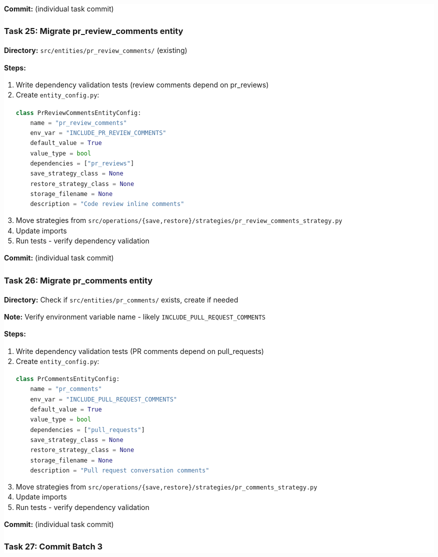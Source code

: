 **Commit:** (individual task commit)

### Task 25: Migrate pr_review_comments entity

**Directory:** `src/entities/pr_review_comments/` (existing)

**Steps:**
1. Write dependency validation tests (review comments depend on pr_reviews)
2. Create `entity_config.py`:
   ```python
   class PrReviewCommentsEntityConfig:
       name = "pr_review_comments"
       env_var = "INCLUDE_PR_REVIEW_COMMENTS"
       default_value = True
       value_type = bool
       dependencies = ["pr_reviews"]
       save_strategy_class = None
       restore_strategy_class = None
       storage_filename = None
       description = "Code review inline comments"
   ```
3. Move strategies from `src/operations/{save,restore}/strategies/pr_review_comments_strategy.py`
4. Update imports
5. Run tests - verify dependency validation

**Commit:** (individual task commit)

### Task 26: Migrate pr_comments entity

**Directory:** Check if `src/entities/pr_comments/` exists, create if needed

**Note:** Verify environment variable name - likely `INCLUDE_PULL_REQUEST_COMMENTS`

**Steps:**
1. Write dependency validation tests (PR comments depend on pull_requests)
2. Create `entity_config.py`:
   ```python
   class PrCommentsEntityConfig:
       name = "pr_comments"
       env_var = "INCLUDE_PULL_REQUEST_COMMENTS"
       default_value = True
       value_type = bool
       dependencies = ["pull_requests"]
       save_strategy_class = None
       restore_strategy_class = None
       storage_filename = None
       description = "Pull request conversation comments"
   ```
3. Move strategies from `src/operations/{save,restore}/strategies/pr_comments_strategy.py`
4. Update imports
5. Run tests - verify dependency validation

**Commit:** (individual task commit)

### Task 27: Commit Batch 3
